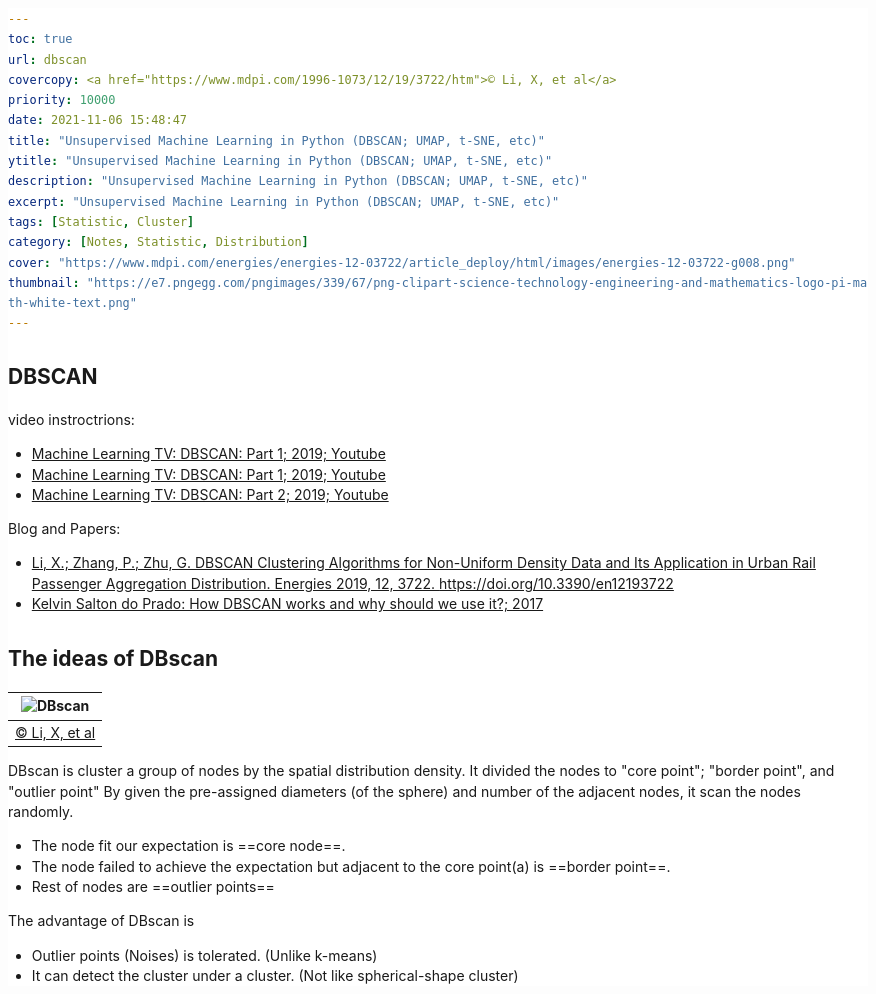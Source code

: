 ```yaml
---
toc: true
url: dbscan
covercopy: <a href="https://www.mdpi.com/1996-1073/12/19/3722/htm">© Li, X, et al</a>
priority: 10000
date: 2021-11-06 15:48:47
title: "Unsupervised Machine Learning in Python (DBSCAN; UMAP, t-SNE, etc)"
ytitle: "Unsupervised Machine Learning in Python (DBSCAN; UMAP, t-SNE, etc)"
description: "Unsupervised Machine Learning in Python (DBSCAN; UMAP, t-SNE, etc)"
excerpt: "Unsupervised Machine Learning in Python (DBSCAN; UMAP, t-SNE, etc)"
tags: [Statistic, Cluster]
category: [Notes, Statistic, Distribution]
cover: "https://www.mdpi.com/energies/energies-12-03722/article_deploy/html/images/energies-12-03722-g008.png"
thumbnail: "https://e7.pngegg.com/pngimages/339/67/png-clipart-science-technology-engineering-and-mathematics-logo-pi-math-white-text.png"
---
```


## DBSCAN

video instroctrions:
- [Machine Learning TV: DBSCAN: Part 1; 2019; Youtube](https://www.youtube.com/watch?v=sKRUfsc8zp4)
- [Machine Learning TV: DBSCAN: Part 1; 2019; Youtube](https://www.youtube.com/watch?v=sKRUfsc8zp4)
- [Machine Learning TV: DBSCAN: Part 2; 2019; Youtube](https://www.youtube.com/watch?v=6jl9KkmgDIw)

Blog and Papers:
- [Li, X.; Zhang, P.; Zhu, G. DBSCAN Clustering Algorithms for Non-Uniform Density Data and Its Application in Urban Rail Passenger Aggregation Distribution. Energies 2019, 12, 3722. https://doi.org/10.3390/en12193722 ](https://www.mdpi.com/1996-1073/12/19/3722/htm)
- [Kelvin Salton do Prado: How DBSCAN works and why should we use it?; 2017](https://towardsdatascience.com/how-dbscan-works-and-why-should-i-use-it-443b4a191c80)

## The ideas of DBscan

|![DBscan](https://www.mdpi.com/energies/energies-12-03722/article_deploy/html/images/energies-12-03722-g006.png)|
|:-:|
|[© Li, X, et al](https://www.mdpi.com/1996-1073/12/19/3722/htm)|
DBscan is cluster a group of nodes by the spatial distribution density.
It divided the nodes to "core point"; "border point", and "outlier point"
By given the pre-assigned diameters (of the sphere) and number of the adjacent nodes, it scan the nodes randomly.
- The node fit our expectation is ==core node==.
- The node failed to achieve the expectation but adjacent to the core point(a) is ==border point==.
- Rest of nodes are ==outlier points==  

The advantage of DBscan is
- Outlier points (Noises) is tolerated. (Unlike k-means)
- It can detect the cluster under a cluster. (Not like spherical-shape cluster)
